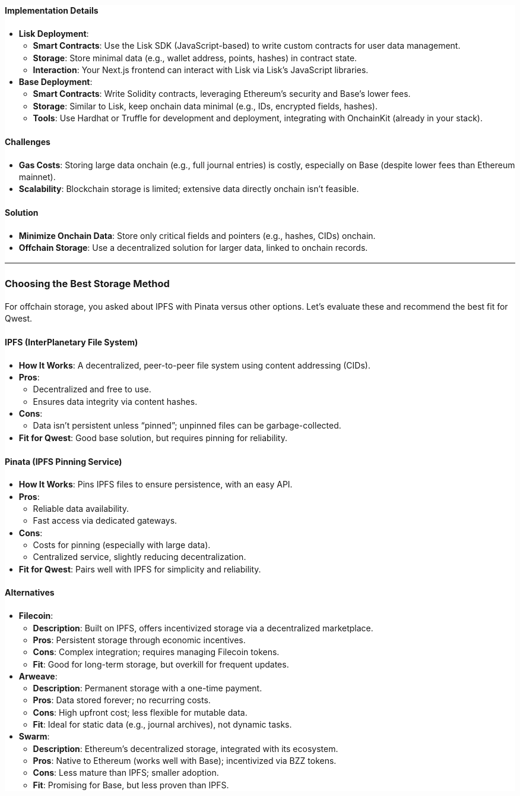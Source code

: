 #### Implementation Details
- **Lisk Deployment**:
  - **Smart Contracts**: Use the Lisk SDK (JavaScript-based) to write custom contracts for user data management.
  - **Storage**: Store minimal data (e.g., wallet address, points, hashes) in contract state.
  - **Interaction**: Your Next.js frontend can interact with Lisk via Lisk’s JavaScript libraries.
- **Base Deployment**:
  - **Smart Contracts**: Write Solidity contracts, leveraging Ethereum’s security and Base’s lower fees.
  - **Storage**: Similar to Lisk, keep onchain data minimal (e.g., IDs, encrypted fields, hashes).
  - **Tools**: Use Hardhat or Truffle for development and deployment, integrating with OnchainKit (already in your stack).

#### Challenges
- **Gas Costs**: Storing large data onchain (e.g., full journal entries) is costly, especially on Base (despite lower fees than Ethereum mainnet).
- **Scalability**: Blockchain storage is limited; extensive data directly onchain isn’t feasible.

#### Solution
- **Minimize Onchain Data**: Store only critical fields and pointers (e.g., hashes, CIDs) onchain.
- **Offchain Storage**: Use a decentralized solution for larger data, linked to onchain records.

---

### Choosing the Best Storage Method

For offchain storage, you asked about IPFS with Pinata versus other options. Let’s evaluate these and recommend the best fit for Qwest.

#### IPFS (InterPlanetary File System)
- **How It Works**: A decentralized, peer-to-peer file system using content addressing (CIDs).
- **Pros**:
  - Decentralized and free to use.
  - Ensures data integrity via content hashes.
- **Cons**:
  - Data isn’t persistent unless “pinned”; unpinned files can be garbage-collected.
- **Fit for Qwest**: Good base solution, but requires pinning for reliability.

#### Pinata (IPFS Pinning Service)
- **How It Works**: Pins IPFS files to ensure persistence, with an easy API.
- **Pros**:
  - Reliable data availability.
  - Fast access via dedicated gateways.
- **Cons**:
  - Costs for pinning (especially with large data).
  - Centralized service, slightly reducing decentralization.
- **Fit for Qwest**: Pairs well with IPFS for simplicity and reliability.

#### Alternatives
- **Filecoin**:
  - **Description**: Built on IPFS, offers incentivized storage via a decentralized marketplace.
  - **Pros**: Persistent storage through economic incentives.
  - **Cons**: Complex integration; requires managing Filecoin tokens.
  - **Fit**: Good for long-term storage, but overkill for frequent updates.
- **Arweave**:
  - **Description**: Permanent storage with a one-time payment.
  - **Pros**: Data stored forever; no recurring costs.
  - **Cons**: High upfront cost; less flexible for mutable data.
  - **Fit**: Ideal for static data (e.g., journal archives), not dynamic tasks.
- **Swarm**:
  - **Description**: Ethereum’s decentralized storage, integrated with its ecosystem.
  - **Pros**: Native to Ethereum (works well with Base); incentivized via BZZ tokens.
  - **Cons**: Less mature than IPFS; smaller adoption.
  - **Fit**: Promising for Base, but less proven than IPFS.